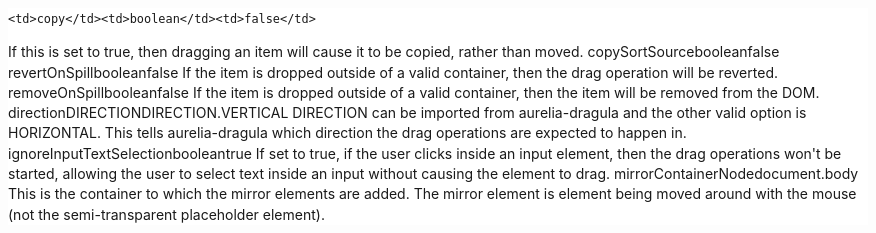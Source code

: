     <td>copy</td><td>boolean</td><td>false</td>
  </tr>
  <tr>
    <td colspan="3">If this is set to true, then dragging an item will cause it to be copied, rather than moved.</td>
  </tr>
  <tr>
    <td>copySortSource</td><td>boolean</td><td>false</td>
  </tr>
  <tr>
    <td colspan="3"></td>
  </tr>
  <tr>
    <td>revertOnSpill</td><td>boolean</td><td>false</td>
  </tr>
  <tr>
    <td colspan="3">If the item is dropped outside of a valid container, then the drag operation will be reverted.</td>
  </tr>
  <tr>
    <td>removeOnSpill</td><td>boolean</td><td>false</td>
  </tr>
  <tr>
    <td colspan="3">If the item is dropped outside of a valid container, then the item will be removed from the DOM.</td>
  </tr>
  <tr>
    <td>direction</td><td>DIRECTION</td><td>DIRECTION.VERTICAL</td>
  </tr>
  <tr>
    <td colspan="3">DIRECTION can be imported from aurelia-dragula and the other valid option is HORIZONTAL.  This tells aurelia-dragula which direction the drag operations are expected to happen in.</td>
  </tr>
  <tr>
    <td>ignoreInputTextSelection</td><td>boolean</td><td>true</td>
  </tr>
  <tr>
    <td colspan="3">If set to true, if the user clicks inside an input element, then the drag operations won't be started, allowing the user to select text inside an input without causing the element to drag.</td>
  </tr>
  <tr>
    <td>mirrorContainer</td><td>Node</td><td>document.body</td>
  </tr>
  <tr>
    <td colspan="3">This is the container to which the mirror elements are added.  The mirror element is element being moved around with the mouse (not the semi-transparent placeholder element).</td>
  </tr>
</table>
